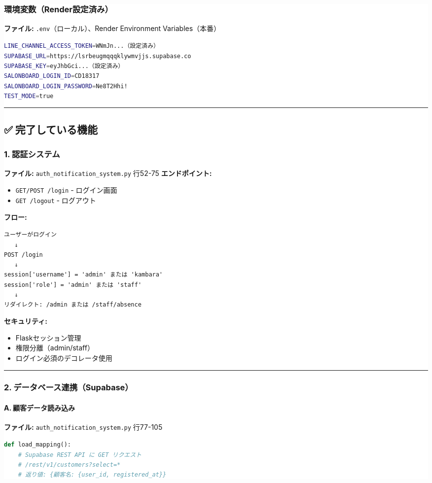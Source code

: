 ### 環境変数（Render設定済み）

**ファイル:** `.env`（ローカル）、Render Environment Variables（本番）

```bash
LINE_CHANNEL_ACCESS_TOKEN=WNmJn...（設定済み）
SUPABASE_URL=https://lsrbeugmqqqklywmvjjs.supabase.co
SUPABASE_KEY=eyJhbGci...（設定済み）
SALONBOARD_LOGIN_ID=CD18317
SALONBOARD_LOGIN_PASSWORD=Ne8T2Hhi!
TEST_MODE=true
```

---

## ✅ 完了している機能

### 1. 認証システム

**ファイル:** `auth_notification_system.py` 行52-75
**エンドポイント:**
- `GET/POST /login` - ログイン画面
- `GET /logout` - ログアウト

**フロー:**
```
ユーザーがログイン
   ↓
POST /login
   ↓
session['username'] = 'admin' または 'kambara'
session['role'] = 'admin' または 'staff'
   ↓
リダイレクト: /admin または /staff/absence
```

**セキュリティ:**
- Flaskセッション管理
- 権限分離（admin/staff）
- ログイン必須のデコレータ使用

---

### 2. データベース連携（Supabase）

#### A. 顧客データ読み込み

**ファイル:** `auth_notification_system.py` 行77-105

```python
def load_mapping():
    # Supabase REST API に GET リクエスト
    # /rest/v1/customers?select=*
    # 返り値: {顧客名: {user_id, registered_at}}
```
